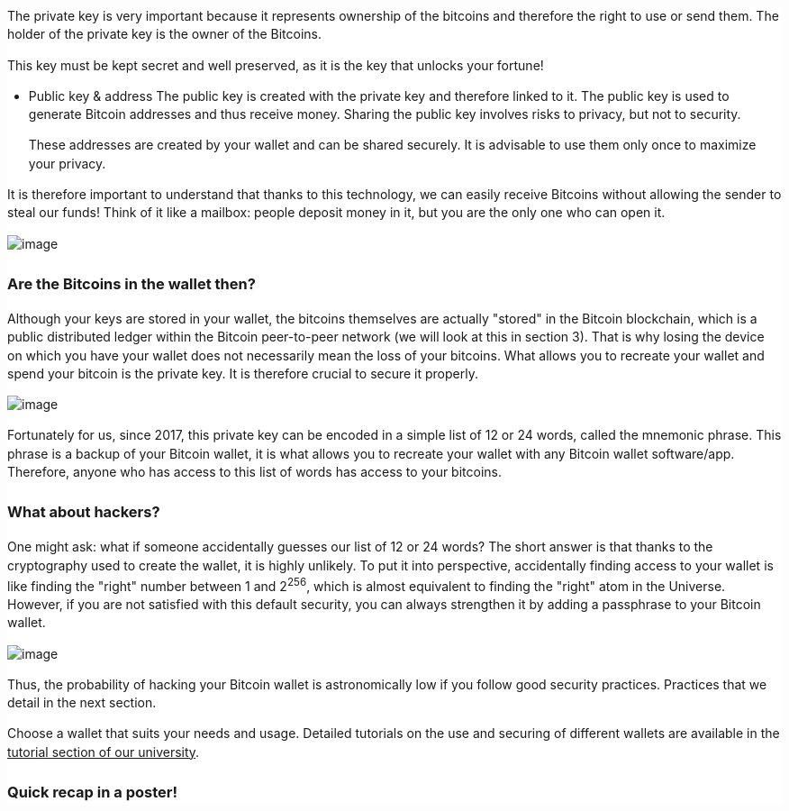   The private key is very important because it represents ownership of the bitcoins and therefore the right to use or send them. The holder of the private key is the owner of the Bitcoins.

  This key must be kept secret and well preserved, as it is the key that unlocks your fortune!

- Public key & address
  The public key is created with the private key and therefore linked to it. The public key is used to generate Bitcoin addresses and thus receive money. Sharing the public key involves risks to privacy, but not to security.

  These addresses are created by your wallet and can be shared securely. It is advisable to use them only once to maximize your privacy.

It is therefore important to understand that thanks to this technology, we can easily receive Bitcoins without allowing the sender to steal our funds! Think of it like a mailbox: people deposit money in it, but you are the only one who can open it.

![image](assets/en/chapter5/4.webp)

### Are the Bitcoins in the wallet then?

Although your keys are stored in your wallet, the bitcoins themselves are actually "stored" in the Bitcoin blockchain, which is a public distributed ledger within the Bitcoin peer-to-peer network (we will look at this in section 3). That is why losing the device on which you have your wallet does not necessarily mean the loss of your bitcoins. What allows you to recreate your wallet and spend your bitcoin is the private key. It is therefore crucial to secure it properly.

![image](assets/en/chapter5/1.webp)

Fortunately for us, since 2017, this private key can be encoded in a simple list of 12 or 24 words, called the mnemonic phrase. This phrase is a backup of your Bitcoin wallet, it is what allows you to recreate your wallet with any Bitcoin wallet software/app. Therefore, anyone who has access to this list of words has access to your bitcoins.

### What about hackers?

One might ask: what if someone accidentally guesses our list of 12 or 24 words? The short answer is that thanks to the cryptography used to create the wallet, it is highly unlikely. To put it into perspective, accidentally finding access to your wallet is like finding the "right" number between 1 and $2^256$, which is almost equivalent to finding the "right" atom in the Universe. However, if you are not satisfied with this default security, you can always strengthen it by adding a passphrase to your Bitcoin wallet.

![image](assets/en/chapter5/5.webp)

Thus, the probability of hacking your Bitcoin wallet is astronomically low if you follow good security practices. Practices that we detail in the next section.

Choose a wallet that suits your needs and usage. Detailed tutorials on the use and securing of different wallets are available in the [tutorial section of our university](https://planb.network/tutorials/wallet).

### Quick recap in a poster!
